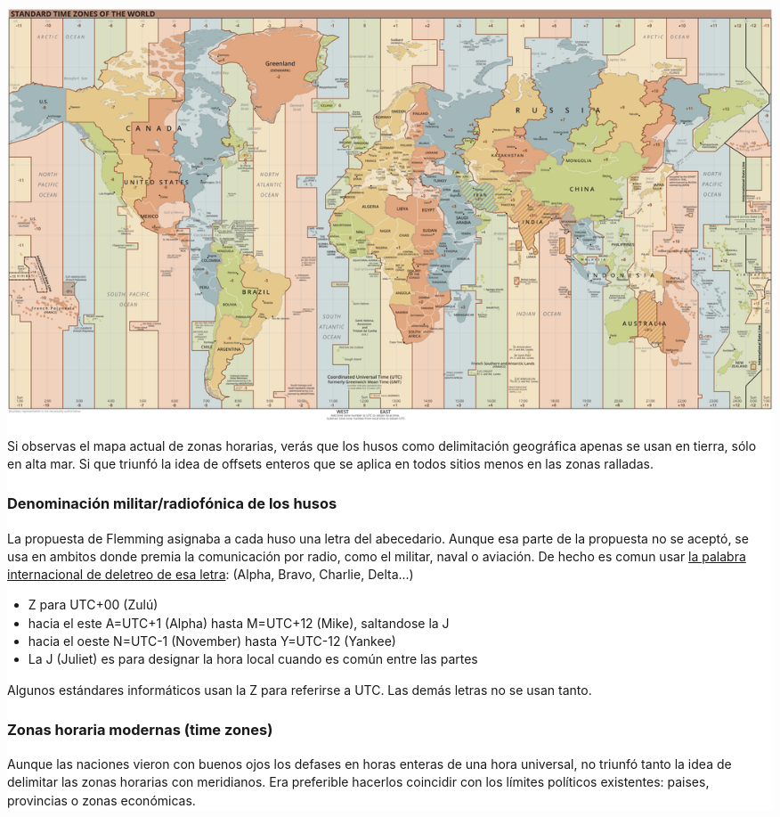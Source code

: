 ![](World_Time_Zones_Map.png)

Si observas el mapa actual de zonas horarias,
verás que los husos como delimitación geográfica
apenas se usan en tierra, sólo en alta mar.
Si que triunfó la idea de offsets enteros
que se aplica en todos sitios menos en las zonas ralladas.

### Denominación militar/radiofónica de los husos

La propuesta de Flemming asignaba a cada huso una letra del abecedario.
Aunque esa parte de la propuesta no se aceptó,
se usa en ambitos donde premia la comunicación por radio,
como el militar, naval o aviación.
De hecho es comun usar [la palabra internacional de deletreo de esa letra](https://en.wikipedia.org/wiki/NATO_phonetic_alphabet):
(Alpha, Bravo, Charlie, Delta...)

- Z para UTC+00 (Zulú)
- hacia el este A=UTC+1 (Alpha) hasta M=UTC+12 (Mike), saltandose la J
- hacia el oeste N=UTC-1 (November) hasta Y=UTC-12 (Yankee)
- La J (Juliet) es para designar la hora local cuando es común entre las partes

Algunos estándares informáticos usan la Z para referirse a UTC.
Las demás letras no se usan tanto.

### Zonas horaria modernas (time zones)

Aunque las naciones vieron con buenos ojos los defases en horas enteras de una hora universal,
no triunfó tanto la idea de delimitar las zonas horarias con meridianos.
Era preferible hacerlos coincidir con los límites políticos existentes: paises, provincias o zonas económicas.

